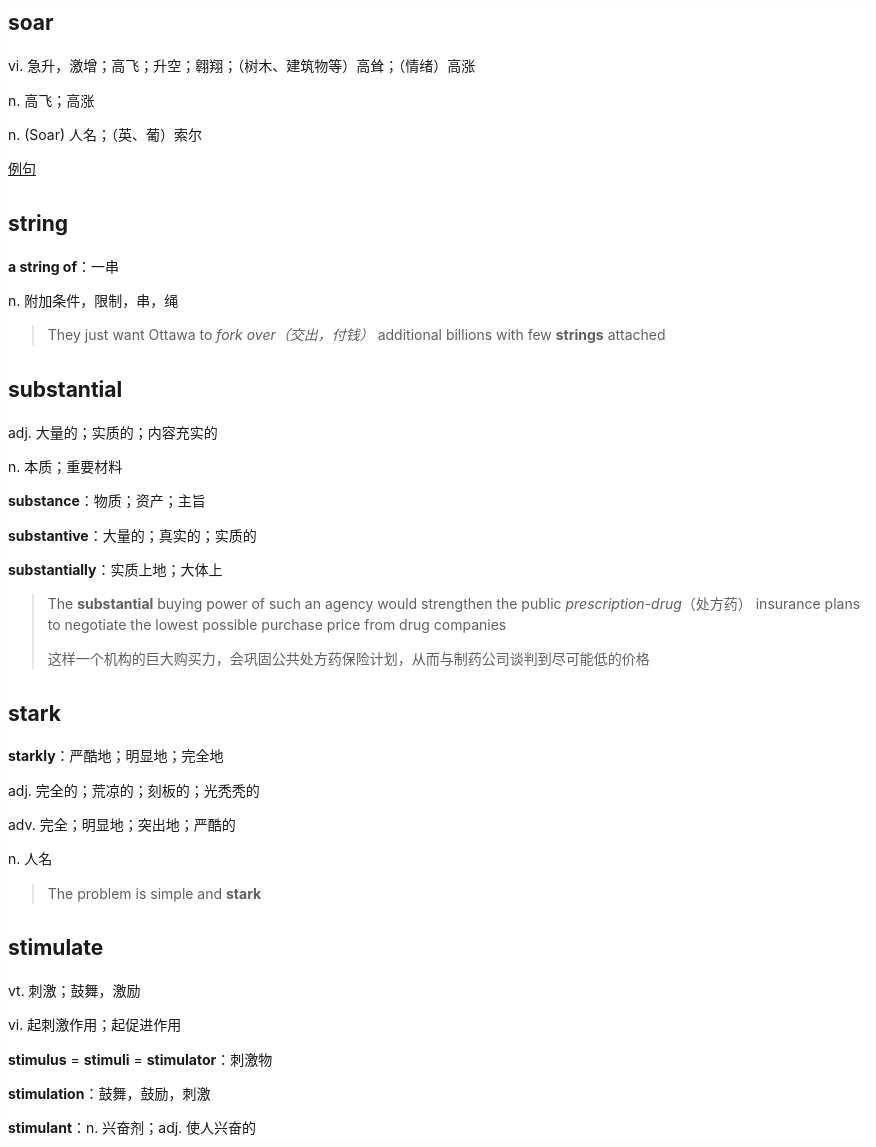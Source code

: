 ## soar

vi. 急升，激增；高飞；升空；翱翔；（树木、建筑物等）高耸；（情绪）高涨

n. 高飞；高涨

n. (Soar) 人名；（英、葡）索尔

[例句](#groan)

## string

**a string of**：一串

n. 附加条件，限制，串，绳

> They just want Ottawa to *fork over（交出，付钱）* additional billions with few **strings** attached

## substantial

adj. 大量的；实质的；内容充实的

n. 本质；重要材料

**substance**：物质；资产；主旨

**substantive**：大量的；真实的；实质的

**substantially**：实质上地；大体上

> The **substantial** buying power of such an agency would strengthen the public *prescription-drug*（处方药） insurance plans to negotiate the lowest possible purchase price from drug companies
>
> 这样一个机构的巨大购买力，会巩固公共处方药保险计划，从而与制药公司谈判到尽可能低的价格

## stark

**starkly**：严酷地；明显地；完全地

adj. 完全的；荒凉的；刻板的；光秃秃的

adv. 完全；明显地；突出地；严酷的

n. 人名

> The problem is simple and **stark**

## stimulate

vt. 刺激；鼓舞，激励

vi. 起刺激作用；起促进作用

**stimulus** = **stimuli** = **stimulator**：刺激物

**stimulation**：鼓舞，鼓励，刺激

**stimulant**：n. 兴奋剂；adj. 使人兴奋的
